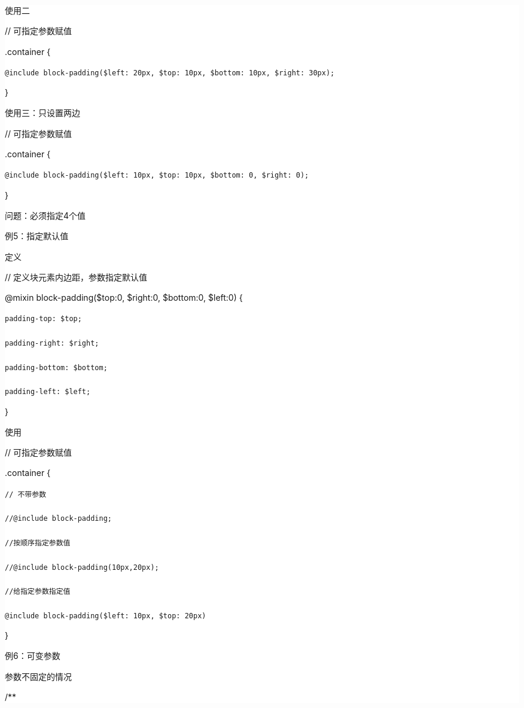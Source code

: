 使用二

// 可指定参数赋值

.container {

    @include block-padding($left: 20px, $top: 10px, $bottom: 10px, $right: 30px);

}

使用三：只设置两边

// 可指定参数赋值

.container {

    @include block-padding($left: 10px, $top: 10px, $bottom: 0, $right: 0);

}

问题：必须指定4个值

 
例5：指定默认值

定义

// 定义块元素内边距，参数指定默认值

@mixin block-padding($top:0, $right:0, $bottom:0, $left:0) {

    padding-top: $top;

    padding-right: $right;

    padding-bottom: $bottom;

    padding-left: $left;

}

使用

// 可指定参数赋值

.container {

    // 不带参数

    //@include block-padding;

    //按顺序指定参数值

    //@include block-padding(10px,20px);

    //给指定参数指定值

    @include block-padding($left: 10px, $top: 20px)

}

例6：可变参数

参数不固定的情况

/** 
